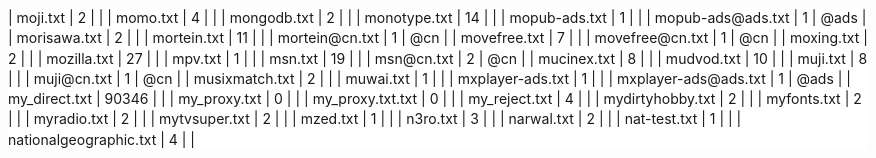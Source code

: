 | moji.txt | 2 |  |
| momo.txt | 4 |  |
| mongodb.txt | 2 |  |
| monotype.txt | 14 |  |
| mopub-ads.txt | 1 |  |
| mopub-ads@<span></span>ads.txt | 1 | @ads |
| morisawa.txt | 2 |  |
| mortein.txt | 11 |  |
| mortein@<span></span>cn.txt | 1 | @cn |
| movefree.txt | 7 |  |
| movefree@<span></span>cn.txt | 1 | @cn |
| moxing.txt | 2 |  |
| mozilla.txt | 27 |  |
| mpv.txt | 1 |  |
| msn.txt | 19 |  |
| msn@<span></span>cn.txt | 2 | @cn |
| mucinex.txt | 8 |  |
| mudvod.txt | 10 |  |
| muji.txt | 8 |  |
| muji@<span></span>cn.txt | 1 | @cn |
| musixmatch.txt | 2 |  |
| muwai.txt | 1 |  |
| mxplayer-ads.txt | 1 |  |
| mxplayer-ads@<span></span>ads.txt | 1 | @ads |
| my_direct.txt | 90346 |  |
| my_proxy.txt | 0 |  |
| my_proxy.txt.txt | 0 |  |
| my_reject.txt | 4 |  |
| mydirtyhobby.txt | 2 |  |
| myfonts.txt | 2 |  |
| myradio.txt | 2 |  |
| mytvsuper.txt | 2 |  |
| mzed.txt | 1 |  |
| n3ro.txt | 3 |  |
| narwal.txt | 2 |  |
| nat-test.txt | 1 |  |
| nationalgeographic.txt | 4 |  |